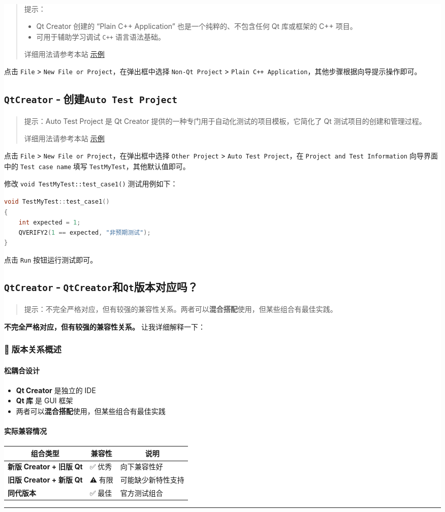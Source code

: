 >提示：
>
>- Qt Creator 创建的 “Plain C++ Application” 也是一个纯粹的、不包含任何 Qt 库或框架的 C++ 项目。
>- 可用于辅助学习调试 `C++` 语言语法基础。
>
>详细用法请参考本站 [示例](https://gitee.com/dexterleslie/demonstration/tree/main/demo-qt/demo-c-plus-application)

点击 `File` > `New File or Project`，在弹出框中选择 `Non-Qt Project` > `Plain C++ Application`，其他步骤根据向导提示操作即可。



## `QtCreator` - 创建`Auto Test Project`

>提示：Auto Test Project 是 Qt Creator 提供的一种专门用于自动化测试的项目模板，它简化了 Qt 测试项目的创建和管理过程。
>
>详细用法请参考本站 [示例](https://gitee.com/dexterleslie/demonstration/tree/main/demo-qt/demo-qtest)

点击 `File` > `New File or Project`，在弹出框中选择 `Other Project` > `Auto Test Project`，在 `Project and Test Information` 向导界面中的 `Test case name` 填写 `TestMyTest`，其他默认值即可。

修改 `void TestMyTest::test_case1()` 测试用例如下：

```c++
void TestMyTest::test_case1()
{
    int expected = 1;
    QVERIFY2(1 == expected, "非预期测试");
}
```

点击 `Run` 按钮运行测试即可。



## `QtCreator` - `QtCreator`和`Qt`版本对应吗？

>提示：不完全严格对应，但有较强的兼容性关系。两者可以**混合搭配**使用，但某些组合有最佳实践。

**不完全严格对应，但有较强的兼容性关系。** 让我详细解释一下：

### 🔄 **版本关系概述**

#### **松耦合设计**
- **Qt Creator** 是独立的 IDE
- **Qt 库** 是 GUI 框架
- 两者可以**混合搭配**使用，但某些组合有最佳实践

#### **实际兼容情况**
| 组合类型                   | 兼容性 | 说明               |
| -------------------------- | ------ | ------------------ |
| **新版 Creator + 旧版 Qt** | ✅ 优秀 | 向下兼容性好       |
| **旧版 Creator + 新版 Qt** | ⚠️ 有限 | 可能缺少新特性支持 |
| **同代版本**               | ✅ 最佳 | 官方测试组合       |

---